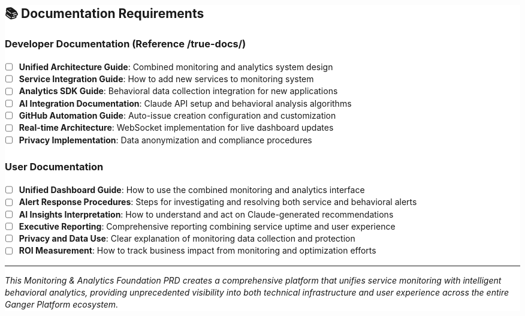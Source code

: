 
## 📚 Documentation Requirements

### **Developer Documentation (Reference /true-docs/)**
- [ ] **Unified Architecture Guide**: Combined monitoring and analytics system design
- [ ] **Service Integration Guide**: How to add new services to monitoring system
- [ ] **Analytics SDK Guide**: Behavioral data collection integration for new applications
- [ ] **AI Integration Documentation**: Claude API setup and behavioral analysis algorithms
- [ ] **GitHub Automation Guide**: Auto-issue creation configuration and customization
- [ ] **Real-time Architecture**: WebSocket implementation for live dashboard updates
- [ ] **Privacy Implementation**: Data anonymization and compliance procedures

### **User Documentation**
- [ ] **Unified Dashboard Guide**: How to use the combined monitoring and analytics interface
- [ ] **Alert Response Procedures**: Steps for investigating and resolving both service and behavioral alerts
- [ ] **AI Insights Interpretation**: How to understand and act on Claude-generated recommendations
- [ ] **Executive Reporting**: Comprehensive reporting combining service uptime and user experience
- [ ] **Privacy and Data Use**: Clear explanation of monitoring data collection and protection
- [ ] **ROI Measurement**: How to track business impact from monitoring and optimization efforts

---

*This Monitoring & Analytics Foundation PRD creates a comprehensive platform that unifies service monitoring with intelligent behavioral analytics, providing unprecedented visibility into both technical infrastructure and user experience across the entire Ganger Platform ecosystem.*